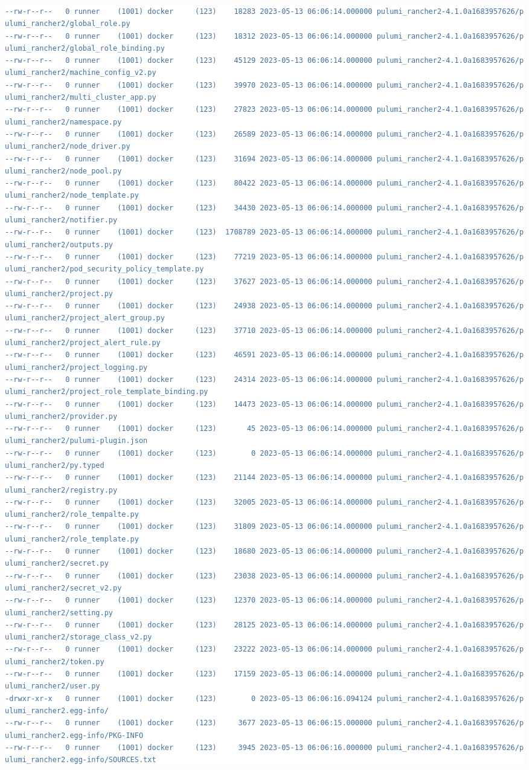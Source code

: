 ```diff
--rw-r--r--   0 runner    (1001) docker     (123)    18283 2023-05-13 06:06:14.000000 pulumi_rancher2-4.1.0a1683957626/pulumi_rancher2/global_role.py
--rw-r--r--   0 runner    (1001) docker     (123)    18312 2023-05-13 06:06:14.000000 pulumi_rancher2-4.1.0a1683957626/pulumi_rancher2/global_role_binding.py
--rw-r--r--   0 runner    (1001) docker     (123)    45129 2023-05-13 06:06:14.000000 pulumi_rancher2-4.1.0a1683957626/pulumi_rancher2/machine_config_v2.py
--rw-r--r--   0 runner    (1001) docker     (123)    39970 2023-05-13 06:06:14.000000 pulumi_rancher2-4.1.0a1683957626/pulumi_rancher2/multi_cluster_app.py
--rw-r--r--   0 runner    (1001) docker     (123)    27823 2023-05-13 06:06:14.000000 pulumi_rancher2-4.1.0a1683957626/pulumi_rancher2/namespace.py
--rw-r--r--   0 runner    (1001) docker     (123)    26589 2023-05-13 06:06:14.000000 pulumi_rancher2-4.1.0a1683957626/pulumi_rancher2/node_driver.py
--rw-r--r--   0 runner    (1001) docker     (123)    31694 2023-05-13 06:06:14.000000 pulumi_rancher2-4.1.0a1683957626/pulumi_rancher2/node_pool.py
--rw-r--r--   0 runner    (1001) docker     (123)    80422 2023-05-13 06:06:14.000000 pulumi_rancher2-4.1.0a1683957626/pulumi_rancher2/node_template.py
--rw-r--r--   0 runner    (1001) docker     (123)    34430 2023-05-13 06:06:14.000000 pulumi_rancher2-4.1.0a1683957626/pulumi_rancher2/notifier.py
--rw-r--r--   0 runner    (1001) docker     (123)  1708789 2023-05-13 06:06:14.000000 pulumi_rancher2-4.1.0a1683957626/pulumi_rancher2/outputs.py
--rw-r--r--   0 runner    (1001) docker     (123)    77219 2023-05-13 06:06:14.000000 pulumi_rancher2-4.1.0a1683957626/pulumi_rancher2/pod_security_policy_template.py
--rw-r--r--   0 runner    (1001) docker     (123)    37627 2023-05-13 06:06:14.000000 pulumi_rancher2-4.1.0a1683957626/pulumi_rancher2/project.py
--rw-r--r--   0 runner    (1001) docker     (123)    24938 2023-05-13 06:06:14.000000 pulumi_rancher2-4.1.0a1683957626/pulumi_rancher2/project_alert_group.py
--rw-r--r--   0 runner    (1001) docker     (123)    37710 2023-05-13 06:06:14.000000 pulumi_rancher2-4.1.0a1683957626/pulumi_rancher2/project_alert_rule.py
--rw-r--r--   0 runner    (1001) docker     (123)    46591 2023-05-13 06:06:14.000000 pulumi_rancher2-4.1.0a1683957626/pulumi_rancher2/project_logging.py
--rw-r--r--   0 runner    (1001) docker     (123)    24314 2023-05-13 06:06:14.000000 pulumi_rancher2-4.1.0a1683957626/pulumi_rancher2/project_role_template_binding.py
--rw-r--r--   0 runner    (1001) docker     (123)    14473 2023-05-13 06:06:14.000000 pulumi_rancher2-4.1.0a1683957626/pulumi_rancher2/provider.py
--rw-r--r--   0 runner    (1001) docker     (123)       45 2023-05-13 06:06:14.000000 pulumi_rancher2-4.1.0a1683957626/pulumi_rancher2/pulumi-plugin.json
--rw-r--r--   0 runner    (1001) docker     (123)        0 2023-05-13 06:06:14.000000 pulumi_rancher2-4.1.0a1683957626/pulumi_rancher2/py.typed
--rw-r--r--   0 runner    (1001) docker     (123)    21144 2023-05-13 06:06:14.000000 pulumi_rancher2-4.1.0a1683957626/pulumi_rancher2/registry.py
--rw-r--r--   0 runner    (1001) docker     (123)    32005 2023-05-13 06:06:14.000000 pulumi_rancher2-4.1.0a1683957626/pulumi_rancher2/role_tempalte.py
--rw-r--r--   0 runner    (1001) docker     (123)    31809 2023-05-13 06:06:14.000000 pulumi_rancher2-4.1.0a1683957626/pulumi_rancher2/role_template.py
--rw-r--r--   0 runner    (1001) docker     (123)    18680 2023-05-13 06:06:14.000000 pulumi_rancher2-4.1.0a1683957626/pulumi_rancher2/secret.py
--rw-r--r--   0 runner    (1001) docker     (123)    23038 2023-05-13 06:06:14.000000 pulumi_rancher2-4.1.0a1683957626/pulumi_rancher2/secret_v2.py
--rw-r--r--   0 runner    (1001) docker     (123)    12370 2023-05-13 06:06:14.000000 pulumi_rancher2-4.1.0a1683957626/pulumi_rancher2/setting.py
--rw-r--r--   0 runner    (1001) docker     (123)    28125 2023-05-13 06:06:14.000000 pulumi_rancher2-4.1.0a1683957626/pulumi_rancher2/storage_class_v2.py
--rw-r--r--   0 runner    (1001) docker     (123)    23222 2023-05-13 06:06:14.000000 pulumi_rancher2-4.1.0a1683957626/pulumi_rancher2/token.py
--rw-r--r--   0 runner    (1001) docker     (123)    17159 2023-05-13 06:06:14.000000 pulumi_rancher2-4.1.0a1683957626/pulumi_rancher2/user.py
-drwxr-xr-x   0 runner    (1001) docker     (123)        0 2023-05-13 06:06:16.094124 pulumi_rancher2-4.1.0a1683957626/pulumi_rancher2.egg-info/
--rw-r--r--   0 runner    (1001) docker     (123)     3677 2023-05-13 06:06:15.000000 pulumi_rancher2-4.1.0a1683957626/pulumi_rancher2.egg-info/PKG-INFO
--rw-r--r--   0 runner    (1001) docker     (123)     3945 2023-05-13 06:06:16.000000 pulumi_rancher2-4.1.0a1683957626/pulumi_rancher2.egg-info/SOURCES.txt
```